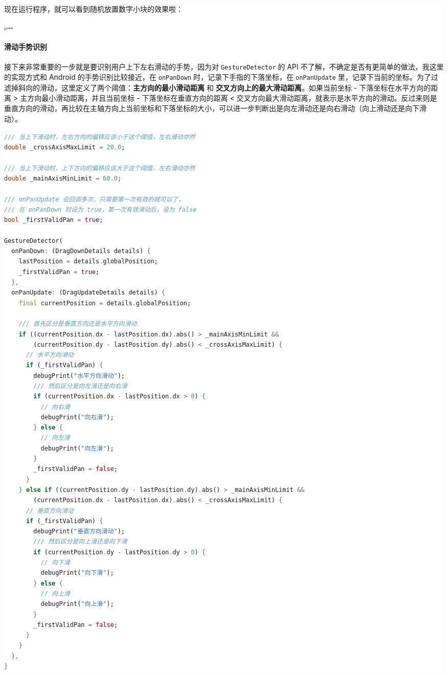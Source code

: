 现在运行程序，就可以看到随机放置数字小块的效果啦：

<img src="https://gitee.com/owenlee233/image_store/raw/master/202110241559350.png" alt="panel" style="zoom:33%;" />

#### 滑动手势识别

接下来非常重要的一步就是要识别用户上下左右滑动的手势，因为对 `GestureDetector` 的 API 不了解，不确定是否有更简单的做法，我这里的实现方式和 Android 的手势识别比较接近，在 `onPanDown` 时，记录下手指的下落坐标，在 `onPanUpdate` 里，记录下当前的坐标。为了过滤掉斜向的滑动，这里定义了两个阈值：**主方向的最小滑动距离** 和 **交叉方向上的最大滑动距离**。如果当前坐标 - 下落坐标在水平方向的距离 > 主方向最小滑动距离，并且当前坐标 - 下落坐标在垂直方向的距离 < 交叉方向最大滑动距离，就表示是水平方向的滑动。反过来则是垂直方向的滑动，再比较在主轴方向上当前坐标和下落坐标的大小，可以进一步判断出是向左滑动还是向右滑动（向上滑动还是向下滑动）。

```dart
/// 当上下滑动时，左右方向的偏移应该小于这个阈值，左右滑动亦然
double _crossAxisMaxLimit = 20.0;

/// 当上下滑动时，上下方向的偏移应该大于这个阈值，左右滑动亦然
double _mainAxisMinLimit = 60.0;

/// onPanUpdate 会回调多次，只需要第一次有效的就可以了，
/// 在 onPanDown 时设为 true，第一次有效滑动后，设为 false
bool _firstValidPan = true;

GestureDetector(
  onPanDown: (DragDownDetails details) {
    lastPosition = details.globalPosition;
    _firstValidPan = true;
  },
  onPanUpdate: (DragUpdateDetails details) {
    final currentPosition = details.globalPosition;

    /// 首先区分是垂直方向还是水平方向滑动
    if ((currentPosition.dx - lastPosition.dx).abs() > _mainAxisMinLimit &&
        (currentPosition.dy - lastPosition.dy).abs() < _crossAxisMaxLimit) {
      // 水平方向滑动
      if (_firstValidPan) {
        debugPrint("水平方向滑动");
        /// 然后区分是向左滑还是向右滑
        if (currentPosition.dx - lastPosition.dx > 0) {
          // 向右滑
          debugPrint("向右滑");
        } else {
          // 向左滑
          debugPrint("向左滑");
        }
        _firstValidPan = false;
      }
    } else if ((currentPosition.dy - lastPosition.dy).abs() > _mainAxisMinLimit &&
        (currentPosition.dx - lastPosition.dx).abs() < _crossAxisMaxLimit) {
      // 垂直方向滑动
      if (_firstValidPan) {
        debugPrint("垂直方向滑动");
        /// 然后区分是向上滑还是向下滑
        if (currentPosition.dy - lastPosition.dy > 0) {
          // 向下滑
          debugPrint("向下滑");
        } else {
          // 向上滑
          debugPrint("向上滑");
        }
        _firstValidPan = false;
      }
    }
  },
}
```